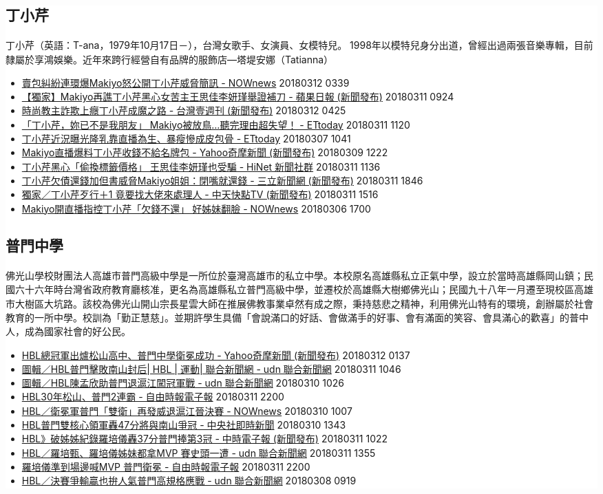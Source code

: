 ## 丁小芹

丁小芹（英語：T-ana，1979年10月17日－），台灣女歌手、女演員、女模特兒。
1998年以模特兒身分出道，曾經出過兩張音樂專輯，目前隸屬於享鴻娛樂。近年來跨行經營自有品牌的服飾店—塔堤安娜（Tatianna）
- [賣包糾紛連環爆Makiyo怒公開丁小芹威脅簡訊 - NOWnews](https://www.nownews.com/news/20180312/2715219 "賣包糾紛連環爆Makiyo怒公開丁小芹威脅簡訊 - NOWnews") 20180312 0339
- [【獨家】Makiyo再譙丁小芹黑心女苦主王思佳李妍瑾舉證補刀 - 蘋果日報 (新聞發布)](https://tw.appledaily.com/new/realtime/20180311/1312479 "【獨家】Makiyo再譙丁小芹黑心女苦主王思佳李妍瑾舉證補刀 - 蘋果日報 (新聞發布)") 20180311 0924
- [時尚教主詐欺上癮丁小芹成魔之路 - 台灣壹週刊 (新聞發布)](http://www.nextmag.com.tw/breakingnews/entertainment/389724 "時尚教主詐欺上癮丁小芹成魔之路 - 台灣壹週刊 (新聞發布)") 20180312 0425
- [「丁小芹，妳已不是我朋友」 Makiyo被放鳥…聽完理由超失望！ - ETtoday](https://www.ettoday.net/news/20180311/1128224.htm "「丁小芹，妳已不是我朋友」 Makiyo被放鳥…聽完理由超失望！ - ETtoday") 20180311 1120
- [丁小芹近況曝光隆乳靠直播為生、暴瘦慘成皮包骨 - ETtoday](https://star.ettoday.net/news/1125690 "丁小芹近況曝光隆乳靠直播為生、暴瘦慘成皮包骨 - ETtoday") 20180307 1041
- [Makiyo直播爆料丁小芹收錢不給名牌包 - Yahoo奇摩新聞 (新聞發布)](https://tw.news.yahoo.com/video/makiyo%E7%9B%B4%E6%92%AD%E7%88%86%E6%96%99-%E4%B8%81%E5%B0%8F%E8%8A%B9%E6%94%B6%E9%8C%A2%E4%B8%8D%E7%B5%A6%E5%90%8D%E7%89%8C%E5%8C%85-121510454.html "Makiyo直播爆料丁小芹收錢不給名牌包 - Yahoo奇摩新聞 (新聞發布)") 20180309 1222
- [丁小芹黑心「偷換標籤價格」 王思佳李妍瑾也受騙 - HiNet 新聞社群](http://times.hinet.net/news/21574298 "丁小芹黑心「偷換標籤價格」 王思佳李妍瑾也受騙 - HiNet 新聞社群") 20180311 1136
- [丁小芹欠債還錢加但書威脅Makiyo姐姐：閉嘴就還錢 - 三立新聞網 (新聞發布)](https://www.setn.com/e/news.aspx?newsid=356498 "丁小芹欠債還錢加但書威脅Makiyo姐姐：閉嘴就還錢 - 三立新聞網 (新聞發布)") 20180311 1846
- [獨家／丁小芹歹行＋1 竟要找大佬來處理人 - 中天快點TV (新聞發布)](http://gotv.ctitv.com.tw/2018/03/859442.htm "獨家／丁小芹歹行＋1 竟要找大佬來處理人 - 中天快點TV (新聞發布)") 20180311 1516
- [Makiyo開直播指控丁小芹「欠錢不還」 好姊妹翻臉 - NOWnews](https://www.nownews.com/news/20180307/2712053?from=cpopcelebritysli "Makiyo開直播指控丁小芹「欠錢不還」 好姊妹翻臉 - NOWnews") 20180306 1700

## 普門中學

佛光山學校財團法人高雄市普門高級中學是一所位於臺灣高雄市的私立中學。本校原名高雄縣私立正氣中學，設立於當時高雄縣岡山鎮；民國六十六年時台灣省政府教育廳核准，更名為高雄縣私立普門高級中學，並遷校於高雄縣大樹鄉佛光山；民國九十八年一月遷至現校區高雄市大樹區大坑路。該校為佛光山開山宗長星雲大師在推展佛教事業卓然有成之際，秉持慈悲之精神，利用佛光山特有的環境，創辦屬於社會教育的一所中學。校訓為「勤正慧慈」。並期許學生具備「會說滿口的好話、會做滿手的好事、會有滿面的笑容、會具滿心的歡喜」的普中人，成為國家社會的好公民。
- [HBL總冠軍出爐松山高中、普門中學衛冕成功 - Yahoo奇摩新聞 (新聞發布)](https://tw.news.yahoo.com/hbl%E7%B8%BD%E5%86%A0%E8%BB%8D%E5%87%BA%E7%88%90-%E6%9D%BE%E5%B1%B1%E9%AB%98%E4%B8%AD-%E6%99%AE%E9%96%80%E4%B8%AD%E5%AD%B8%E8%A1%9B%E5%86%95%E6%88%90%E5%8A%9F-011952822.html "HBL總冠軍出爐松山高中、普門中學衛冕成功 - Yahoo奇摩新聞 (新聞發布)") 20180312 0137
- [圖輯／HBL普門擊敗南山封后| HBL | 運動| 聯合新聞網 - udn 聯合新聞網](https://udn.com/news/story/7003/3024960 "圖輯／HBL普門擊敗南山封后| HBL | 運動| 聯合新聞網 - udn 聯合新聞網") 20180311 1046
- [圖輯／HBL陳孟欣助普門退滬江闖冠軍戰 - udn 聯合新聞網](https://udn.com/news/story/7003/3023777 "圖輯／HBL陳孟欣助普門退滬江闖冠軍戰 - udn 聯合新聞網") 20180310 1026
- [HBL30年松山、普門2連霸 - 自由時報電子報](http://news.ltn.com.tw/news/focus/paper/1183172 "HBL30年松山、普門2連霸 - 自由時報電子報") 20180311 2200
- [HBL／衛冕軍普門「雙衛」再發威退滬江晉決賽 - NOWnews](https://www.nownews.com/news/20180310/2714618 "HBL／衛冕軍普門「雙衛」再發威退滬江晉決賽 - NOWnews") 20180310 1007
- [HBL普門雙核心領軍轟47分將與南山爭冠 - 中央社即時新聞](http://www.cna.com.tw/news/aspt/201803100191-1.aspx "HBL普門雙核心領軍轟47分將與南山爭冠 - 中央社即時新聞") 20180310 1343
- [HBL》破姊姊紀錄羅培儀轟37分普門捧第3冠 - 中時電子報 (新聞發布)](http://www.chinatimes.com/realtimenews/20180311001997-260403 "HBL》破姊姊紀錄羅培儀轟37分普門捧第3冠 - 中時電子報 (新聞發布)") 20180311 1022
- [HBL／羅培甄、羅培儀姊妹都拿MVP 賽史頭一遭 - udn 聯合新聞網](https://udn.com/news/story/8688/3025189 "HBL／羅培甄、羅培儀姊妹都拿MVP 賽史頭一遭 - udn 聯合新聞網") 20180311 1355
- [羅培儀準到場邊喊MVP 普門衛冕 - 自由時報電子報](http://sports.ltn.com.tw/news/paper/1183181 "羅培儀準到場邊喊MVP 普門衛冕 - 自由時報電子報") 20180311 2200
- [HBL／決賽爭輸贏也拚人氣普門高規格應戰 - udn 聯合新聞網](https://udn.com/news/story/8688/3019917 "HBL／決賽爭輸贏也拚人氣普門高規格應戰 - udn 聯合新聞網") 20180308 0919
